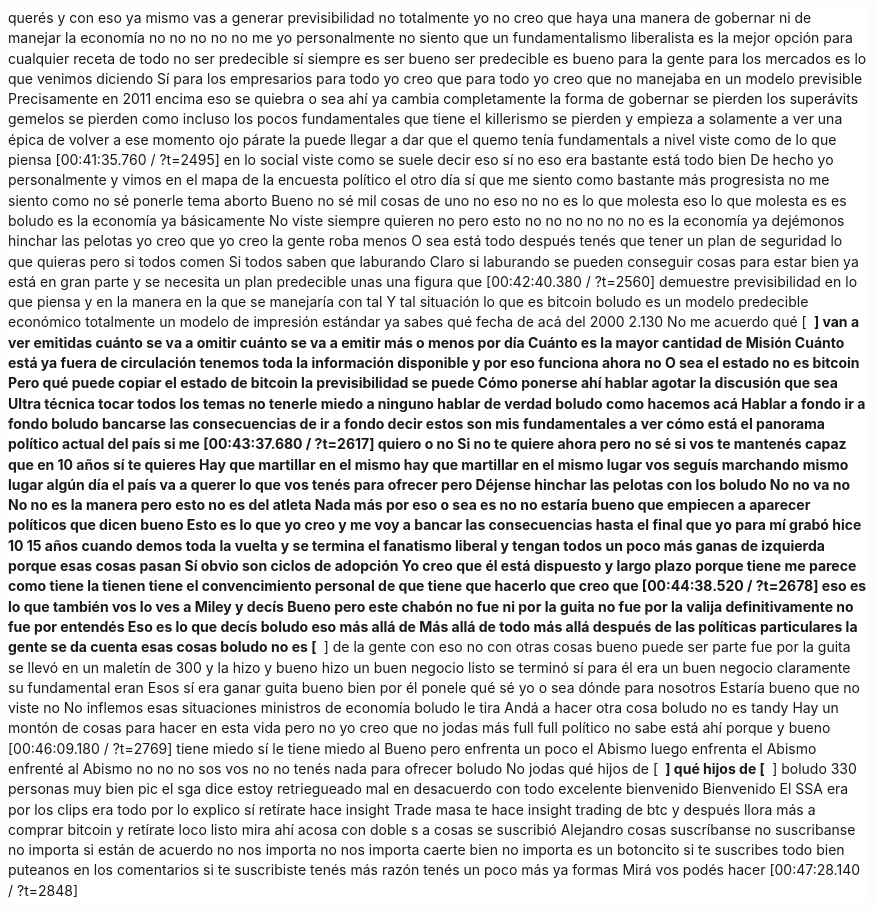 querés y con eso ya mismo vas a generar previsibilidad no totalmente yo no creo que haya una manera de gobernar ni de manejar la economía no no no no no me yo personalmente no siento que un fundamentalismo liberalista es la mejor opción para cualquier receta de todo no ser predecible sí siempre es ser bueno ser predecible es bueno para la gente para los mercados es lo que venimos diciendo Sí para los empresarios para todo yo creo que para todo yo creo que no manejaba en un modelo previsible Precisamente en 2011 encima eso se quiebra o sea ahí ya cambia completamente la forma de gobernar se pierden los superávits gemelos se pierden como incluso los pocos fundamentales que tiene el killerismo se pierden y empieza a solamente a ver una épica de volver a ese momento ojo párate la puede llegar a dar que el quemo tenía fundamentals a nivel viste como de lo que piensa 
[00:41:35.760 / ?t=2495]
en lo social viste como se suele decir eso sí no eso era bastante está todo bien De hecho yo personalmente y vimos en el mapa de la encuesta político el otro día sí que me siento como bastante más progresista no me siento como no sé ponerle tema aborto Bueno no sé mil cosas de uno no eso no no es lo que molesta eso lo que molesta es es boludo es la economía ya básicamente No viste siempre quieren no pero esto no no no no no no es la economía ya dejémonos hinchar las pelotas yo creo que yo creo la gente roba menos O sea está todo después tenés que tener un plan de seguridad lo que quieras pero si todos comen Si todos saben que laburando Claro si laburando se pueden conseguir cosas para estar bien ya está en gran parte y se necesita un plan predecible unas una figura que 
[00:42:40.380 / ?t=2560]
demuestre previsibilidad en lo que piensa y en la manera en la que se manejaría con tal Y tal situación lo que es bitcoin boludo es un modelo predecible económico totalmente un modelo de impresión estándar ya sabes qué fecha de acá del 2000 2.130 No me acuerdo qué [&nbsp;__&nbsp;] van a ver emitidas cuánto se va a omitir cuánto se va a emitir más o menos por día Cuánto es la mayor cantidad de Misión Cuánto está ya fuera de circulación tenemos toda la información disponible y por eso funciona ahora no O sea el estado no es bitcoin Pero qué puede copiar el estado de bitcoin la previsibilidad se puede Cómo ponerse ahí hablar agotar la discusión que sea Ultra técnica tocar todos los temas no tenerle miedo a ninguno hablar de verdad boludo como hacemos acá Hablar a fondo ir a fondo boludo bancarse las consecuencias de ir a fondo decir estos son mis fundamentales a ver cómo está el panorama político actual del país si me 
[00:43:37.680 / ?t=2617]
quiero o no Si no te quiere ahora pero no sé si vos te mantenés capaz que en 10 años sí te quieres Hay que martillar en el mismo hay que martillar en el mismo lugar vos seguís marchando mismo lugar algún día el país va a querer lo que vos tenés para ofrecer pero Déjense hinchar las pelotas con los boludo No no va no No no es la manera pero esto no es del atleta Nada más por eso o sea es no no estaría bueno que empiecen a aparecer políticos que dicen bueno Esto es lo que yo creo y me voy a bancar las consecuencias hasta el final que yo para mí grabó hice 10 15 años cuando demos toda la vuelta y se termina el fanatismo liberal y tengan todos un poco más ganas de izquierda porque esas cosas pasan Sí obvio son ciclos de adopción Yo creo que él está dispuesto y largo plazo porque tiene me parece como tiene la tienen tiene el convencimiento personal de que tiene que hacerlo que creo que 
[00:44:38.520 / ?t=2678]
eso es lo que también vos lo ves a Miley y decís Bueno pero este chabón no fue ni por la guita no fue por la valija definitivamente no fue por entendés Eso es lo que decís boludo eso más allá de Más allá de todo más allá después de las políticas particulares la gente se da cuenta esas cosas boludo no es [&nbsp;__&nbsp;] de la gente con eso no con otras cosas bueno puede ser parte fue por la guita se llevó en un maletín de 300 y la hizo y bueno hizo un buen negocio listo se terminó sí para él era un buen negocio claramente su fundamental eran Esos sí era ganar guita bueno bien por él ponele qué sé yo o sea dónde para nosotros Estaría bueno que no viste no No inflemos esas situaciones ministros de economía boludo le tira Andá a hacer otra cosa boludo no es tandy Hay un montón de cosas para hacer en esta vida pero no yo creo que no jodas más full full político no sabe está ahí porque y bueno 
[00:46:09.180 / ?t=2769]
tiene miedo sí le tiene miedo al Bueno pero enfrenta un poco el Abismo luego enfrenta el Abismo enfrenté al Abismo no no no sos vos no no tenés nada para ofrecer boludo No jodas qué hijos de [&nbsp;__&nbsp;] qué hijos de [&nbsp;__&nbsp;] boludo 330 personas muy bien pic el sga dice estoy retriegueado mal en desacuerdo con todo excelente bienvenido Bienvenido El SSA era por los clips era todo por lo explico sí retírate hace insight Trade masa te hace insight trading de btc y después llora más a comprar bitcoin y retírate loco listo mira ahí acosa con doble s a cosas se suscribió Alejandro cosas suscríbanse no suscribanse no importa si están de acuerdo no nos importa no nos importa caerte bien no importa es un botoncito si te suscribes todo bien puteanos en los comentarios si te suscribiste tenés más razón tenés un poco más ya formas Mirá vos podés hacer 
[00:47:28.140 / ?t=2848]
